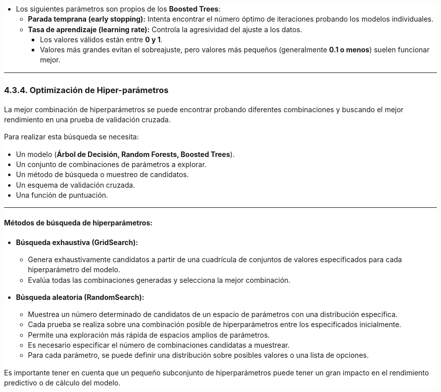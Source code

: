 - Los siguientes parámetros son propios de los **Boosted Trees**:  
  - **Parada temprana (early stopping):** Intenta encontrar el número óptimo de iteraciones probando los modelos individuales.  
  - **Tasa de aprendizaje (learning rate):** Controla la agresividad del ajuste a los datos.  
    - Los valores válidos están entre **0 y 1**.  
    - Valores más grandes evitan el sobreajuste, pero valores más pequeños (generalmente **0.1 o menos**) suelen funcionar mejor.  

---

### 4.3.4. Optimización de Hiper-parámetros  

La mejor combinación de hiperparámetros se puede encontrar probando diferentes combinaciones y buscando el mejor rendimiento en una prueba de validación cruzada.  

Para realizar esta búsqueda se necesita:  
- Un modelo (**Árbol de Decisión, Random Forests, Boosted Trees**).  
- Un conjunto de combinaciones de parámetros a explorar.  
- Un método de búsqueda o muestreo de candidatos.  
- Un esquema de validación cruzada.  
- Una función de puntuación.  

---

#### Métodos de búsqueda de hiperparámetros:  

- **Búsqueda exhaustiva (GridSearch):**  
  - Genera exhaustivamente candidatos a partir de una cuadrícula de conjuntos de valores especificados para cada hiperparámetro del modelo.  
  - Evalúa todas las combinaciones generadas y selecciona la mejor combinación.  

- **Búsqueda aleatoria (RandomSearch):**  
  - Muestrea un número determinado de candidatos de un espacio de parámetros con una distribución específica.  
  - Cada prueba se realiza sobre una combinación posible de hiperparámetros entre los especificados inicialmente.  
  - Permite una exploración más rápida de espacios amplios de parámetros.  
  - Es necesario especificar el número de combinaciones candidatas a muestrear.  
  - Para cada parámetro, se puede definir una distribución sobre posibles valores o una lista de opciones.  

Es importante tener en cuenta que un pequeño subconjunto de hiperparámetros puede tener un gran impacto en el rendimiento predictivo o de cálculo del modelo.  
